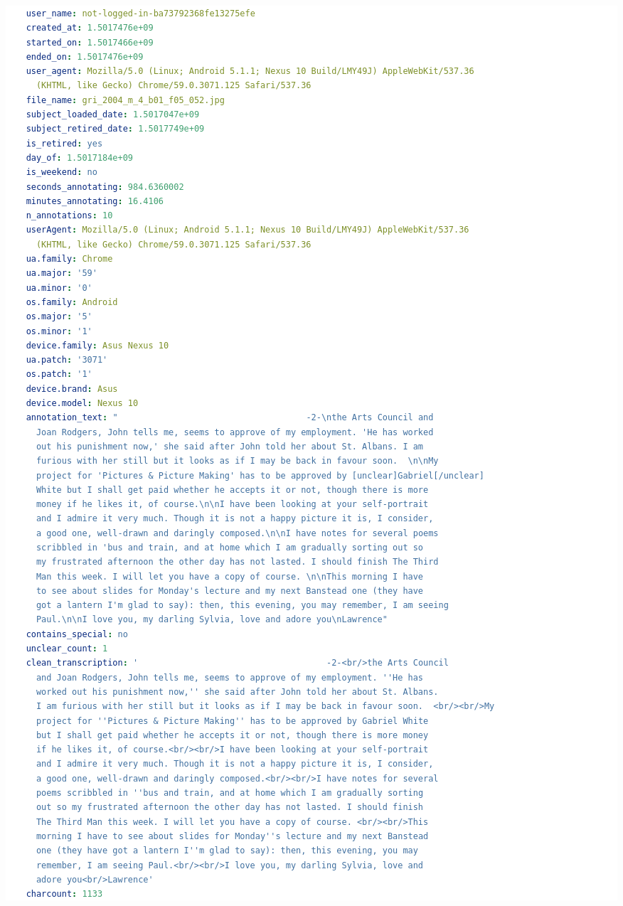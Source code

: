 ```yaml
    user_name: not-logged-in-ba73792368fe13275efe
    created_at: 1.5017476e+09
    started_on: 1.5017466e+09
    ended_on: 1.5017476e+09
    user_agent: Mozilla/5.0 (Linux; Android 5.1.1; Nexus 10 Build/LMY49J) AppleWebKit/537.36
      (KHTML, like Gecko) Chrome/59.0.3071.125 Safari/537.36
    file_name: gri_2004_m_4_b01_f05_052.jpg
    subject_loaded_date: 1.5017047e+09
    subject_retired_date: 1.5017749e+09
    is_retired: yes
    day_of: 1.5017184e+09
    is_weekend: no
    seconds_annotating: 984.6360002
    minutes_annotating: 16.4106
    n_annotations: 10
    userAgent: Mozilla/5.0 (Linux; Android 5.1.1; Nexus 10 Build/LMY49J) AppleWebKit/537.36
      (KHTML, like Gecko) Chrome/59.0.3071.125 Safari/537.36
    ua.family: Chrome
    ua.major: '59'
    ua.minor: '0'
    os.family: Android
    os.major: '5'
    os.minor: '1'
    device.family: Asus Nexus 10
    ua.patch: '3071'
    os.patch: '1'
    device.brand: Asus
    device.model: Nexus 10
    annotation_text: "                                     -2-\nthe Arts Council and
      Joan Rodgers, John tells me, seems to approve of my employment. 'He has worked
      out his punishment now,' she said after John told her about St. Albans. I am
      furious with her still but it looks as if I may be back in favour soon.  \n\nMy
      project for 'Pictures & Picture Making' has to be approved by [unclear]Gabriel[/unclear]
      White but I shall get paid whether he accepts it or not, though there is more
      money if he likes it, of course.\n\nI have been looking at your self-portrait
      and I admire it very much. Though it is not a happy picture it is, I consider,
      a good one, well-drawn and daringly composed.\n\nI have notes for several poems
      scribbled in 'bus and train, and at home which I am gradually sorting out so
      my frustrated afternoon the other day has not lasted. I should finish The Third
      Man this week. I will let you have a copy of course. \n\nThis morning I have
      to see about slides for Monday's lecture and my next Banstead one (they have
      got a lantern I'm glad to say): then, this evening, you may remember, I am seeing
      Paul.\n\nI love you, my darling Sylvia, love and adore you\nLawrence"
    contains_special: no
    unclear_count: 1
    clean_transcription: '                                     -2-<br/>the Arts Council
      and Joan Rodgers, John tells me, seems to approve of my employment. ''He has
      worked out his punishment now,'' she said after John told her about St. Albans.
      I am furious with her still but it looks as if I may be back in favour soon.  <br/><br/>My
      project for ''Pictures & Picture Making'' has to be approved by Gabriel White
      but I shall get paid whether he accepts it or not, though there is more money
      if he likes it, of course.<br/><br/>I have been looking at your self-portrait
      and I admire it very much. Though it is not a happy picture it is, I consider,
      a good one, well-drawn and daringly composed.<br/><br/>I have notes for several
      poems scribbled in ''bus and train, and at home which I am gradually sorting
      out so my frustrated afternoon the other day has not lasted. I should finish
      The Third Man this week. I will let you have a copy of course. <br/><br/>This
      morning I have to see about slides for Monday''s lecture and my next Banstead
      one (they have got a lantern I''m glad to say): then, this evening, you may
      remember, I am seeing Paul.<br/><br/>I love you, my darling Sylvia, love and
      adore you<br/>Lawrence'
    charcount: 1133
```